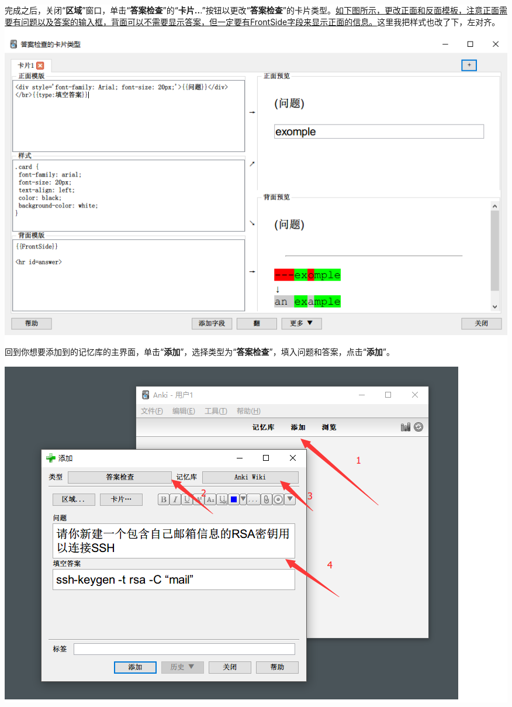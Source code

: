 完成之后，关闭“**区域**”窗口，单击“**答案检查**”的“**卡片..**.”按钮以更改“**答案检查**”的卡片类型。<u>如下图所示，更改正面和反面模板，注意正面需要有问题以及答案的输入框，背面可以不需要显示答案，但一定要有FrontSide字段来显示正面的信息。</u>这里我把样式也改了下，左对齐。

![](/media/kapianleixing.png)

回到你想要添加到的记忆库的主界面，单击“**添加**”，选择类型为“**答案检查**”，填入问题和答案，点击“**添加**”。

![](/media/daanjiancha.png)
